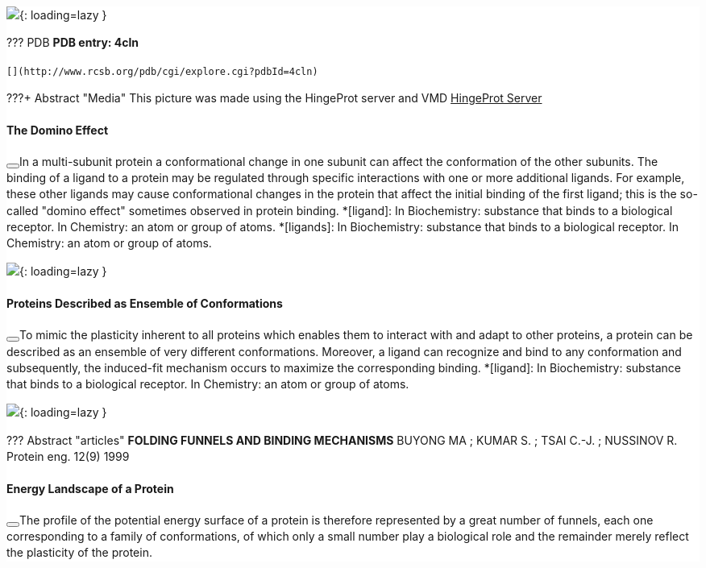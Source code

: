 
![](https://media.drugdesign.org/course/structural-bioinformatics/domain_motion.gif){: loading=lazy }

??? PDB
    **PDB entry: 4cln** 
     
    [](http://www.rcsb.org/pdb/cgi/explore.cgi?pdbId=4cln) 
    

???+ Abstract "Media"
    This picture was made using the HingeProt server and VMD 
    [HingeProt Server](http://www.prc.boun.edu.tr/appserv/prc/HingeProt3/index.html)  
    
#### The Domino Effect

<button  class='playb' onclick='playAudio(this)' data-mp3-name='structural-bioinformatics/domino-effect-a71abbdc'><i class='fa fa-play' aria-hidden='true'></i></button>In a multi-subunit protein a conformational change in one subunit can affect the conformation of the other subunits. The binding of a ligand to a protein may be regulated through specific interactions with one or more additional ligands. For example, these other ligands may cause conformational changes in the protein that affect the initial binding of the first ligand; this is the so-called "domino effect" sometimes observed in protein binding.
*[ligand]: In Biochemistry: substance that binds to a biological receptor. In Chemistry: an atom or group of atoms.
*[ligands]: In Biochemistry: substance that binds to a biological receptor. In Chemistry: an atom or group of atoms.


![](https://media.drugdesign.org/course/structural-bioinformatics/domino.png){: loading=lazy }
#### Proteins Described as Ensemble of Conformations

<button  class='playb' onclick='playAudio(this)' data-mp3-name='structural-bioinformatics/proteins-described-as-ensemble-conformations-95eb8206'><i class='fa fa-play' aria-hidden='true'></i></button>To mimic the plasticity inherent to all proteins which enables them to interact with and adapt to other proteins, a protein can be described as an ensemble of very different conformations. Moreover, a ligand can recognize and bind to any conformation and subsequently, the induced-fit mechanism occurs to maximize the corresponding binding.
*[ligand]: In Biochemistry: substance that binds to a biological receptor. In Chemistry: an atom or group of atoms.


![](https://media.drugdesign.org/course/structural-bioinformatics/multiple_state3.png){: loading=lazy }

??? Abstract "articles"
    **FOLDING FUNNELS AND BINDING MECHANISMS** 
    BUYONG MA ; KUMAR S. ; TSAI C.-J. ; NUSSINOV R. 
    Protein eng. 
    12(9) 1999  
    
#### Energy Landscape of a Protein

<button  class='playb' onclick='playAudio(this)' data-mp3-name='structural-bioinformatics/energy-landscape-protein-d1396a9a'><i class='fa fa-play' aria-hidden='true'></i></button>The profile of the potential energy surface of a protein is therefore represented by a great number of funnels, each one corresponding to a family of conformations, of which only a small number play a biological role and the remainder merely reflect the plasticity of the protein.
